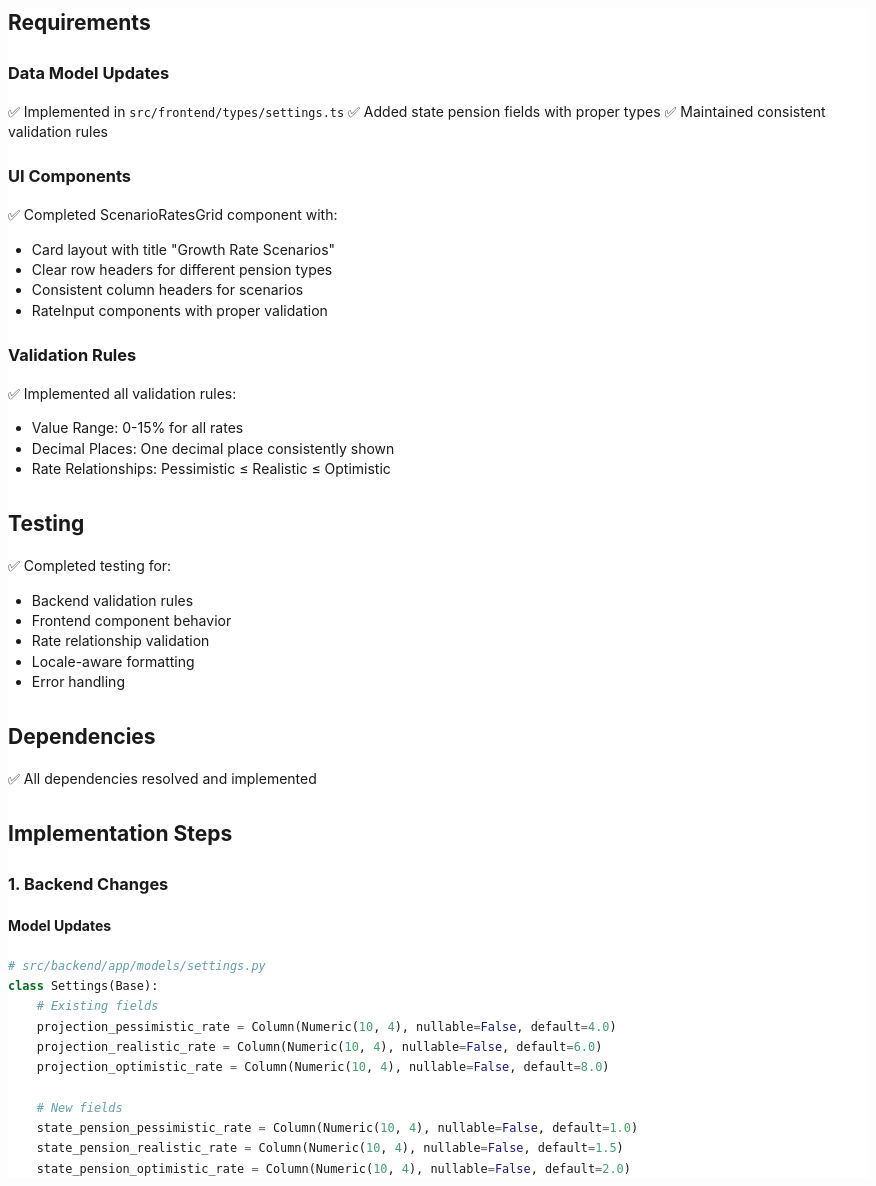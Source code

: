 ## Requirements

### Data Model Updates
✅ Implemented in `src/frontend/types/settings.ts`
✅ Added state pension fields with proper types
✅ Maintained consistent validation rules

### UI Components
✅ Completed ScenarioRatesGrid component with:
- Card layout with title "Growth Rate Scenarios"
- Clear row headers for different pension types
- Consistent column headers for scenarios
- RateInput components with proper validation

### Validation Rules
✅ Implemented all validation rules:
- Value Range: 0-15% for all rates
- Decimal Places: One decimal place consistently shown
- Rate Relationships: Pessimistic ≤ Realistic ≤ Optimistic

## Testing
✅ Completed testing for:
- Backend validation rules
- Frontend component behavior
- Rate relationship validation
- Locale-aware formatting
- Error handling

## Dependencies
✅ All dependencies resolved and implemented

## Implementation Steps

### 1. Backend Changes

#### Model Updates
```python
# src/backend/app/models/settings.py
class Settings(Base):
    # Existing fields
    projection_pessimistic_rate = Column(Numeric(10, 4), nullable=False, default=4.0)
    projection_realistic_rate = Column(Numeric(10, 4), nullable=False, default=6.0)
    projection_optimistic_rate = Column(Numeric(10, 4), nullable=False, default=8.0)
    
    # New fields
    state_pension_pessimistic_rate = Column(Numeric(10, 4), nullable=False, default=1.0)
    state_pension_realistic_rate = Column(Numeric(10, 4), nullable=False, default=1.5)
    state_pension_optimistic_rate = Column(Numeric(10, 4), nullable=False, default=2.0)
```
